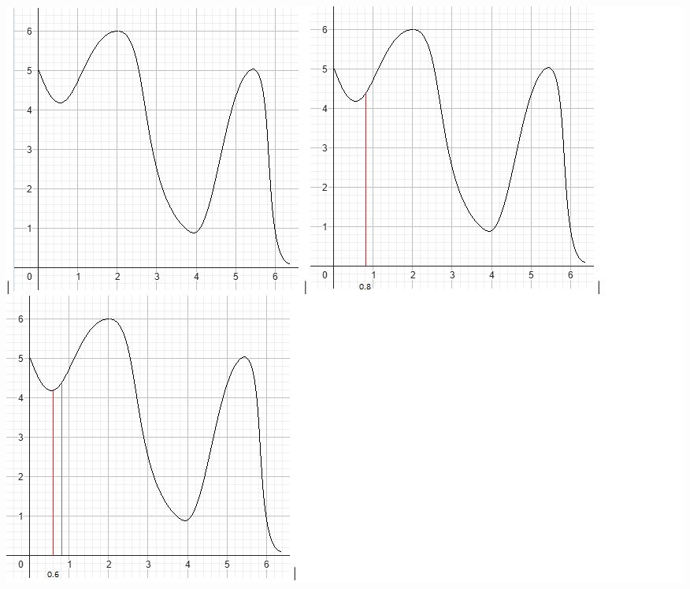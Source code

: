 | ![ ](../slike/Metaheuristike/VNS/funkcijaVNS.png) | ![](../slike/Metaheuristike/VNS/prvaTackaVNS.png) | ![](../slike/Metaheuristike/VNS/drugaTackaVNS.png) |
